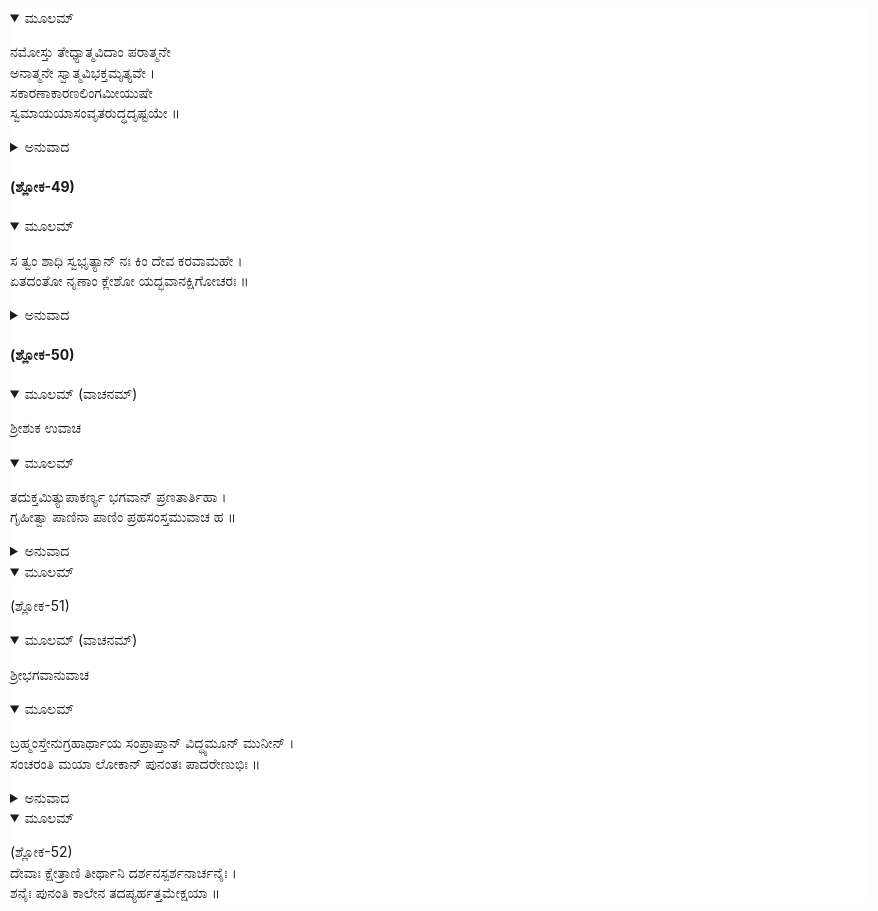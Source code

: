 
<details open><summary>ಮೂಲಮ್</summary>

ನಮೋಸ್ತು ತೇಧ್ಯಾತ್ಮವಿದಾಂ ಪರಾತ್ಮನೇ  
ಅನಾತ್ಮನೇ ಸ್ವಾತ್ಮವಿಭಕ್ತಮೃತ್ಯವೇ ।  
ಸಕಾರಣಾಕಾರಣಲಿಂಗಮೀಯುಷೇ  
ಸ್ವಮಾಯಯಾಸಂವೃತರುದ್ಧದೃಷ್ಟಯೇ ॥
</details>

<details><summary>ಅನುವಾದ</summary></details>

#### (ಶ್ಲೋಕ-49)


<details open><summary>ಮೂಲಮ್</summary>

ಸ ತ್ವಂ ಶಾಧಿ ಸ್ವಭೃತ್ಯಾನ್ ನಃ ಕಿಂ ದೇವ ಕರವಾಮಹೇ ।  
ಏತದಂತೋ ನೃಣಾಂ ಕ್ಲೇಶೋ ಯದ್ಭವಾನಕ್ಷಿಗೋಚರಃ ॥
</details>

<details><summary>ಅನುವಾದ</summary></details>

#### (ಶ್ಲೋಕ-50)


<details open><summary>ಮೂಲಮ್ (ವಾಚನಮ್)</summary>

ಶ್ರೀಶುಕ ಉವಾಚ
</details>

<details open><summary>ಮೂಲಮ್</summary>

ತದುಕ್ತಮಿತ್ಯುಪಾಕರ್ಣ್ಯ ಭಗವಾನ್ ಪ್ರಣತಾರ್ತಿಹಾ ।  
ಗೃಹೀತ್ವಾ ಪಾಣಿನಾ ಪಾಣಿಂ ಪ್ರಹಸಂಸ್ತಮುವಾಚ ಹ ॥
</details>

<details><summary>ಅನುವಾದ</summary></details>

<details open><summary>ಮೂಲಮ್</summary>

(ಶ್ಲೋಕ-51)
</details>

<details open><summary>ಮೂಲಮ್ (ವಾಚನಮ್)</summary>

ಶ್ರೀಭಗವಾನುವಾಚ
</details>

<details open><summary>ಮೂಲಮ್</summary>

ಬ್ರಹ್ಮಂಸ್ತೇನುಗ್ರಹಾರ್ಥಾಯ ಸಂಪ್ರಾಪ್ತಾನ್ ವಿದ್ಧ್ಯಮೂನ್ ಮುನೀನ್ ।  
ಸಂಚರಂತಿ ಮಯಾ ಲೋಕಾನ್ ಪುನಂತಃ ಪಾದರೇಣುಭಿಃ  ॥
</details>

<details><summary>ಅನುವಾದ</summary></details>

<details open><summary>ಮೂಲಮ್</summary>

(ಶ್ಲೋಕ-52)  
ದೇವಾಃ ಕ್ಷೇತ್ರಾಣಿ ತೀರ್ಥಾನಿ ದರ್ಶನಸ್ಪರ್ಶನಾರ್ಚನೈಃ ।  
ಶನೈಃ ಪುನಂತಿ ಕಾಲೇನ ತದಪ್ಯರ್ಹತ್ತಮೇಕ್ಷಯಾ ॥
</details>
